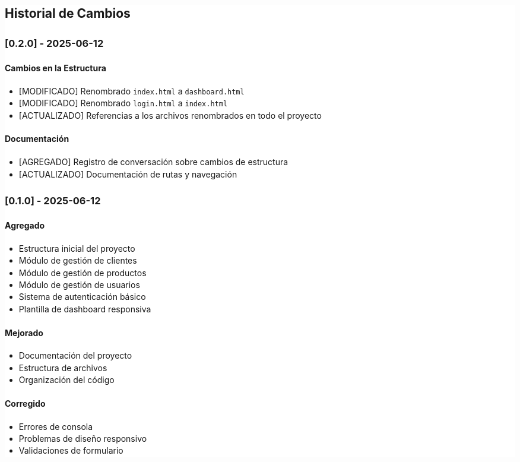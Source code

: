 ## Historial de Cambios

### [0.2.0] - 2025-06-12

#### Cambios en la Estructura
- [MODIFICADO] Renombrado `index.html` a `dashboard.html`
- [MODIFICADO] Renombrado `login.html` a `index.html`
- [ACTUALIZADO] Referencias a los archivos renombrados en todo el proyecto

#### Documentación
- [AGREGADO] Registro de conversación sobre cambios de estructura
- [ACTUALIZADO] Documentación de rutas y navegación

### [0.1.0] - 2025-06-12

#### Agregado
- Estructura inicial del proyecto
- Módulo de gestión de clientes
- Módulo de gestión de productos
- Módulo de gestión de usuarios
- Sistema de autenticación básico
- Plantilla de dashboard responsiva

#### Mejorado
- Documentación del proyecto
- Estructura de archivos
- Organización del código

#### Corregido
- Errores de consola
- Problemas de diseño responsivo
- Validaciones de formulario

